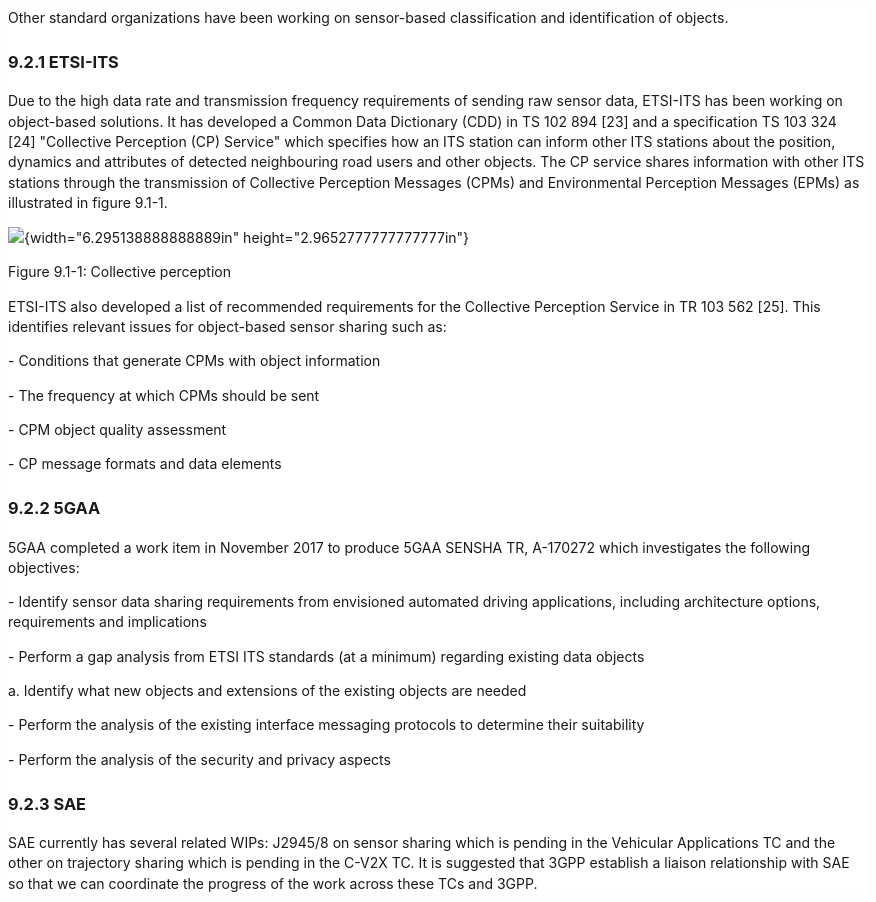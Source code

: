 Other standard organizations have been working on sensor-based
classification and identification of objects.

### 9.2.1 ETSI-ITS

Due to the high data rate and transmission frequency requirements of
sending raw sensor data, ETSI-ITS has been working on object-based
solutions. It has developed a Common Data Dictionary (CDD) in TS 102 894
\[23\] and a specification TS 103 324 \[24\] "Collective Perception (CP)
Service" which specifies how an ITS station can inform other ITS
stations about the position, dynamics and attributes of detected
neighbouring road users and other objects. The CP service shares
information with other ITS stations through the transmission of
Collective Perception Messages (CPMs) and Environmental Perception
Messages (EPMs) as illustrated in figure 9.1-1.

![](media/image13.png){width="6.295138888888889in"
height="2.9652777777777777in"}

Figure 9.1-1: Collective perception

ETSI-ITS also developed a list of recommended requirements for the
Collective Perception Service in TR 103 562 \[25\]. This identifies
relevant issues for object-based sensor sharing such as:

\- Conditions that generate CPMs with object information

\- The frequency at which CPMs should be sent

\- CPM object quality assessment

\- CP message formats and data elements

### 9.2.2 5GAA

5GAA completed a work item in November 2017 to produce 5GAA SENSHA TR,
A-170272 which investigates the following objectives:

\- Identify sensor data sharing requirements from envisioned automated
driving applications, including architecture options, requirements and
implications

\- Perform a gap analysis from ETSI ITS standards (at a minimum)
regarding existing data objects

a\. Identify what new objects and extensions of the existing objects are
needed

\- Perform the analysis of the existing interface messaging protocols to
determine their suitability

\- Perform the analysis of the security and privacy aspects

### 9.2.3 SAE

SAE currently has several related WIPs: J2945/8 on sensor sharing which
is pending in the Vehicular Applications TC and the other on trajectory
sharing which is pending in the C-V2X TC. It is suggested that 3GPP
establish a liaison relationship with SAE so that we can coordinate the
progress of the work across these TCs and 3GPP.
